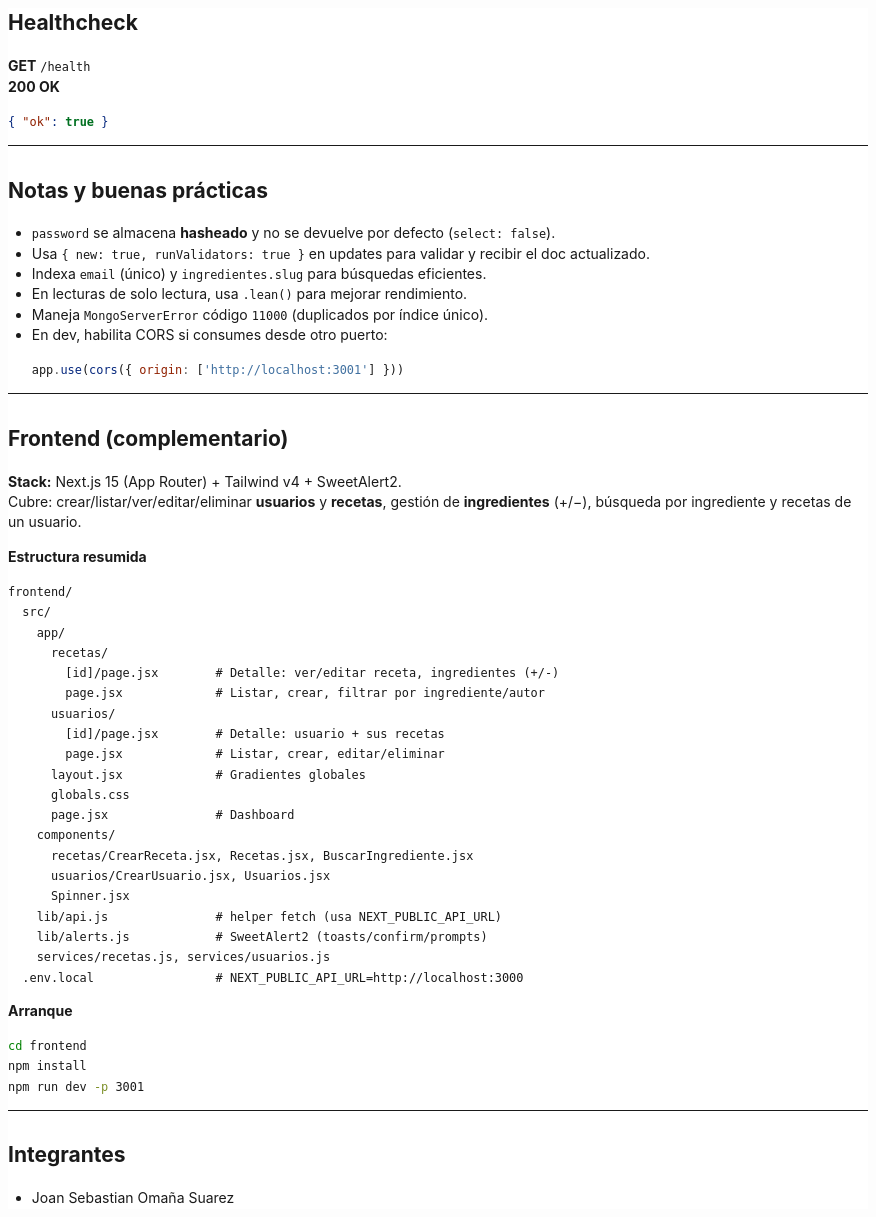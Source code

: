 
## Healthcheck

**GET** `/health`  
**200 OK**
```json
{ "ok": true }
```

---

## Notas y buenas prácticas

- `password` se almacena **hasheado** y no se devuelve por defecto (`select: false`).  
- Usa `{ new: true, runValidators: true }` en updates para validar y recibir el doc actualizado.  
- Indexa `email` (único) y `ingredientes.slug` para búsquedas eficientes.  
- En lecturas de solo lectura, usa `.lean()` para mejorar rendimiento.  
- Maneja `MongoServerError` código `11000` (duplicados por índice único).  
- En dev, habilita CORS si consumes desde otro puerto:
  ```js
  app.use(cors({ origin: ['http://localhost:3001'] }))
  ```

---

## Frontend (complementario)

**Stack:** Next.js 15 (App Router) + Tailwind v4 + SweetAlert2.  
Cubre: crear/listar/ver/editar/eliminar **usuarios** y **recetas**, gestión de **ingredientes** (+/−), búsqueda por ingrediente y recetas de un usuario.

**Estructura resumida**
```
frontend/
  src/
    app/
      recetas/
        [id]/page.jsx        # Detalle: ver/editar receta, ingredientes (+/-)
        page.jsx             # Listar, crear, filtrar por ingrediente/autor
      usuarios/
        [id]/page.jsx        # Detalle: usuario + sus recetas
        page.jsx             # Listar, crear, editar/eliminar
      layout.jsx             # Gradientes globales
      globals.css
      page.jsx               # Dashboard
    components/
      recetas/CrearReceta.jsx, Recetas.jsx, BuscarIngrediente.jsx
      usuarios/CrearUsuario.jsx, Usuarios.jsx
      Spinner.jsx
    lib/api.js               # helper fetch (usa NEXT_PUBLIC_API_URL)
    lib/alerts.js            # SweetAlert2 (toasts/confirm/prompts)
    services/recetas.js, services/usuarios.js
  .env.local                 # NEXT_PUBLIC_API_URL=http://localhost:3000
```

**Arranque**
```bash
cd frontend
npm install
npm run dev -p 3001
```

---
## Integrantes

* Joan Sebastian Omaña Suarez
